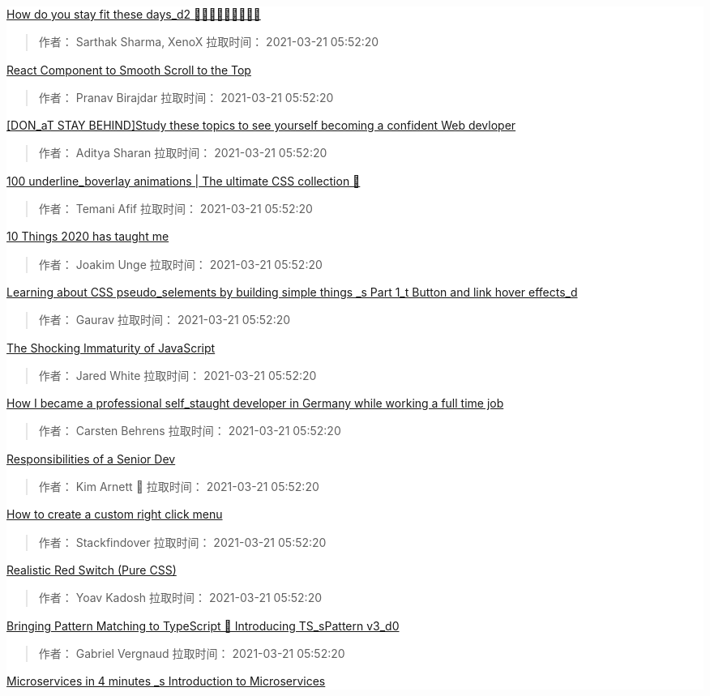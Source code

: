  [How do you stay fit these days_d2 🥊🏋🏽‍♀️⛹🏿‍♂️🥋💯](https://dev.to/xenoxdev/how-do-you-stay-fit-these-days-37h3)

> 作者： Sarthak Sharma, XenoX  拉取时间： 2021-03-21 05:52:20

 [React Component to Smooth Scroll to the Top](https://dev.to/prnvbirajdar/react-hooks-component-to-smooth-scroll-to-the-top-35fd)

> 作者： Pranav Birajdar  拉取时间： 2021-03-21 05:52:20

 [[DON_aT STAY BEHIND]Study these topics to see yourself becoming a confident Web devloper](https://dev.to/adityasharan01/don-t-stay-behind-study-these-topics-to-see-yourself-becoming-a-confident-web-devloper-26gb)

> 作者： Aditya Sharan  拉取时间： 2021-03-21 05:52:20

 [100 underline_boverlay  animations | The ultimate CSS collection 🥇](https://dev.to/afif/100-underline-overlay-animation-the-ultimate-css-collection-4p40)

> 作者： Temani Afif  拉取时间： 2021-03-21 05:52:20

 [10 Things 2020 has taught me](https://dev.to/joakimunge/10-things-2020-has-taught-me-nfj)

> 作者： Joakim Unge  拉取时间： 2021-03-21 05:52:20

 [Learning about CSS pseudo_selements by building simple things _s Part 1_t Button and link hover effects_d](https://dev.to/devggaurav/learning-about-css-pseudo-elements-by-building-simple-things-part-1-button-and-link-hover-effects-1g08)

> 作者： Gaurav  拉取时间： 2021-03-21 05:52:20

 [The Shocking Immaturity of JavaScript](https://dev.to/jaredcwhite/the-shocking-immaturity-of-javascript-c70)

> 作者： Jared White  拉取时间： 2021-03-21 05:52:20

 [How I became a professional self_staught developer in Germany while working a full time job](https://dev.to/carstenbehrens/how-i-became-a-professional-self-taught-developer-in-germany-while-working-a-full-time-job-djd)

> 作者： Carsten Behrens  拉取时间： 2021-03-21 05:52:20

 [Responsibilities of a Senior Dev](https://dev.to/kaydacode/responsibilities-of-a-senior-dev-4i3i)

> 作者： Kim Arnett   拉取时间： 2021-03-21 05:52:20

 [How to create a custom right click menu](https://dev.to/stackfindover/how-to-create-a-custom-right-click-menu-54h2)

> 作者： Stackfindover  拉取时间： 2021-03-21 05:52:20

 [Realistic Red Switch (Pure CSS)](https://dev.to/ykadosh/realistic-red-switch-pure-css-o3e)

> 作者： Yoav Kadosh  拉取时间： 2021-03-21 05:52:20

 [Bringing Pattern Matching to TypeScript 🎨 Introducing TS_sPattern v3_d0](https://dev.to/gvergnaud/bringing-pattern-matching-to-typescript-introducing-ts-pattern-v3-0-o1k)

> 作者： Gabriel Vergnaud  拉取时间： 2021-03-21 05:52:20

 [Microservices in 4 minutes _s Introduction to Microservices](https://dev.to/renaissanceengineer/microservices-in-4-minutes-introduction-to-microservices-2nla)
